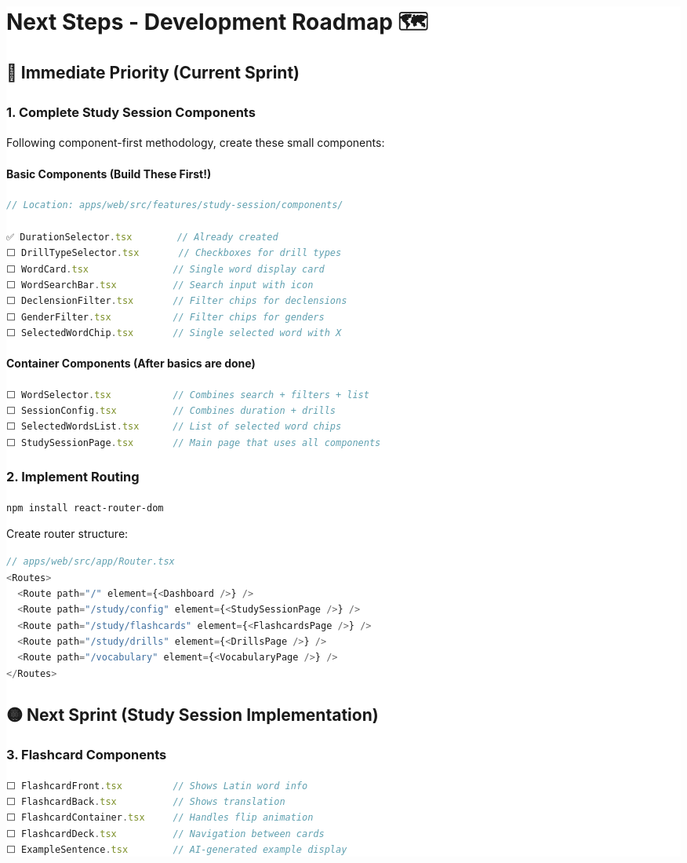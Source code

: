 # Next Steps - Development Roadmap 🗺️

## 🔴 Immediate Priority (Current Sprint)

### 1. Complete Study Session Components
Following component-first methodology, create these small components:

#### Basic Components (Build These First!)
```typescript
// Location: apps/web/src/features/study-session/components/

✅ DurationSelector.tsx        // Already created
⬜ DrillTypeSelector.tsx       // Checkboxes for drill types
⬜ WordCard.tsx               // Single word display card
⬜ WordSearchBar.tsx          // Search input with icon
⬜ DeclensionFilter.tsx       // Filter chips for declensions  
⬜ GenderFilter.tsx           // Filter chips for genders
⬜ SelectedWordChip.tsx       // Single selected word with X
```

#### Container Components (After basics are done)
```typescript
⬜ WordSelector.tsx           // Combines search + filters + list
⬜ SessionConfig.tsx          // Combines duration + drills
⬜ SelectedWordsList.tsx      // List of selected word chips
⬜ StudySessionPage.tsx       // Main page that uses all components
```

### 2. Implement Routing
```bash
npm install react-router-dom
```

Create router structure:
```typescript
// apps/web/src/app/Router.tsx
<Routes>
  <Route path="/" element={<Dashboard />} />
  <Route path="/study/config" element={<StudySessionPage />} />
  <Route path="/study/flashcards" element={<FlashcardsPage />} />
  <Route path="/study/drills" element={<DrillsPage />} />
  <Route path="/vocabulary" element={<VocabularyPage />} />
</Routes>
```

## 🟡 Next Sprint (Study Session Implementation)

### 3. Flashcard Components
```typescript
⬜ FlashcardFront.tsx         // Shows Latin word info
⬜ FlashcardBack.tsx          // Shows translation
⬜ FlashcardContainer.tsx     // Handles flip animation
⬜ FlashcardDeck.tsx          // Navigation between cards
⬜ ExampleSentence.tsx        // AI-generated example display
```
